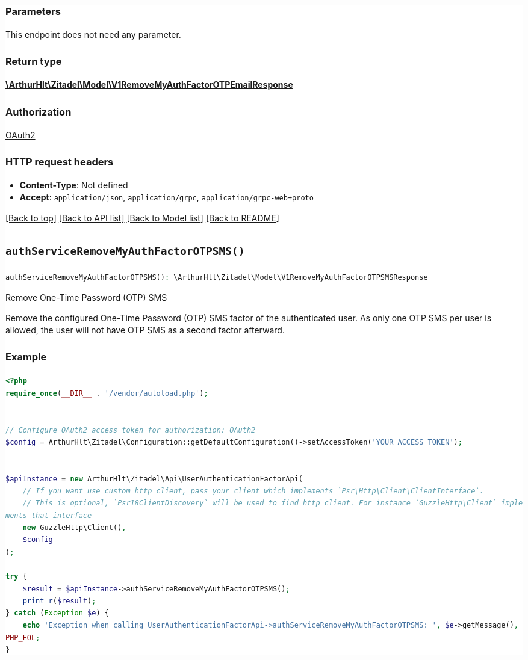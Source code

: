 ### Parameters

This endpoint does not need any parameter.

### Return type

[**\ArthurHlt\Zitadel\Model\V1RemoveMyAuthFactorOTPEmailResponse**](../Model/V1RemoveMyAuthFactorOTPEmailResponse.md)

### Authorization

[OAuth2](../../README.md#OAuth2)

### HTTP request headers

- **Content-Type**: Not defined
- **Accept**: `application/json`, `application/grpc`, `application/grpc-web+proto`

[[Back to top]](#) [[Back to API list]](../../README.md#endpoints)
[[Back to Model list]](../../README.md#models)
[[Back to README]](../../README.md)

## `authServiceRemoveMyAuthFactorOTPSMS()`

```php
authServiceRemoveMyAuthFactorOTPSMS(): \ArthurHlt\Zitadel\Model\V1RemoveMyAuthFactorOTPSMSResponse
```

Remove One-Time Password (OTP) SMS

Remove the configured One-Time Password (OTP) SMS factor of the authenticated user. As only one OTP SMS per user is allowed, the user will not have OTP SMS as a second factor afterward.

### Example

```php
<?php
require_once(__DIR__ . '/vendor/autoload.php');


// Configure OAuth2 access token for authorization: OAuth2
$config = ArthurHlt\Zitadel\Configuration::getDefaultConfiguration()->setAccessToken('YOUR_ACCESS_TOKEN');


$apiInstance = new ArthurHlt\Zitadel\Api\UserAuthenticationFactorApi(
    // If you want use custom http client, pass your client which implements `Psr\Http\Client\ClientInterface`.
    // This is optional, `Psr18ClientDiscovery` will be used to find http client. For instance `GuzzleHttp\Client` implements that interface
    new GuzzleHttp\Client(),
    $config
);

try {
    $result = $apiInstance->authServiceRemoveMyAuthFactorOTPSMS();
    print_r($result);
} catch (Exception $e) {
    echo 'Exception when calling UserAuthenticationFactorApi->authServiceRemoveMyAuthFactorOTPSMS: ', $e->getMessage(), PHP_EOL;
}
```
